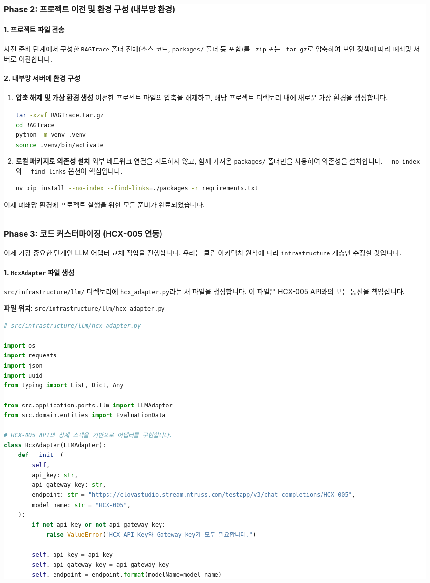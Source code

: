 ### **Phase 2: 프로젝트 이전 및 환경 구성 (내부망 환경)**

#### **1. 프로젝트 파일 전송**

사전 준비 단계에서 구성한 `RAGTrace` 폴더 전체(소스 코드, `packages/` 폴더 등 포함)를 `.zip` 또는 `.tar.gz`로 압축하여 보안 정책에 따라 폐쇄망 서버로 이전합니다.

#### **2. 내부망 서버에 환경 구성**

1.  **압축 해제 및 가상 환경 생성**
    이전한 프로젝트 파일의 압축을 해제하고, 해당 프로젝트 디렉토리 내에 새로운 가상 환경을 생성합니다.
    ```bash
    tar -xzvf RAGTrace.tar.gz
    cd RAGTrace
    python -m venv .venv
    source .venv/bin/activate
    ```

2.  **로컬 패키지로 의존성 설치**
    외부 네트워크 연결을 시도하지 않고, 함께 가져온 `packages/` 폴더만을 사용하여 의존성을 설치합니다. `--no-index` 와 `--find-links` 옵션이 핵심입니다.
    ```bash
    uv pip install --no-index --find-links=./packages -r requirements.txt
    ```

이제 폐쇄망 환경에 프로젝트 실행을 위한 모든 준비가 완료되었습니다.

---

### **Phase 3: 코드 커스터마이징 (HCX-005 연동)**

이제 가장 중요한 단계인 LLM 어댑터 교체 작업을 진행합니다. 우리는 클린 아키텍처 원칙에 따라 `infrastructure` 계층만 수정할 것입니다.

#### **1. `HcxAdapter` 파일 생성**

`src/infrastructure/llm/` 디렉토리에 `hcx_adapter.py`라는 새 파일을 생성합니다. 이 파일은 HCX-005 API와의 모든 통신을 책임집니다.

**파일 위치**: `src/infrastructure/llm/hcx_adapter.py`

```python
# src/infrastructure/llm/hcx_adapter.py

import os
import requests
import json
import uuid
from typing import List, Dict, Any

from src.application.ports.llm import LLMAdapter
from src.domain.entities import EvaluationData

# HCX-005 API의 상세 스펙을 기반으로 어댑터를 구현합니다.
class HcxAdapter(LLMAdapter):
    def __init__(
        self,
        api_key: str,
        api_gateway_key: str,
        endpoint: str = "https://clovastudio.stream.ntruss.com/testapp/v3/chat-completions/HCX-005",
        model_name: str = "HCX-005",
    ):
        if not api_key or not api_gateway_key:
            raise ValueError("HCX API Key와 Gateway Key가 모두 필요합니다.")

        self._api_key = api_key
        self._api_gateway_key = api_gateway_key
        self._endpoint = endpoint.format(modelName=model_name)
```